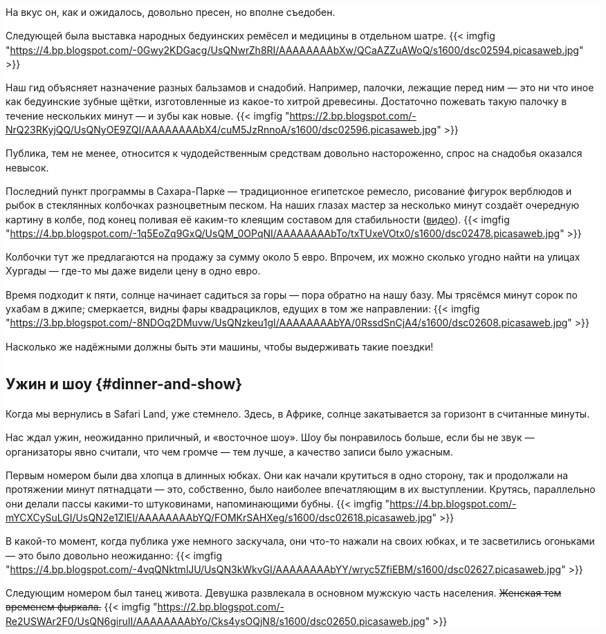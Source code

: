 На вкус он, как и ожидалось, довольно пресен, но вполне съедобен.

Следующей была выставка народных бедуинских ремёсел и медицины в отдельном шатре.
{{< imgfig "https://4.bp.blogspot.com/-0Gwy2KDGacg/UsQNwrZh8RI/AAAAAAAAbXw/QCaAZZuAWoQ/s1600/dsc02594.picasaweb.jpg" >}}

Наш гид объясняет назначение разных бальзамов и снадобий. Например, палочки, лежащие перед ним — это ни что иное как бедуинские зубные щётки, изготовленные из какое-то хитрой древесины. Достаточно пожевать такую палочку в течение нескольких минут — и зубы как новые.
{{< imgfig "https://2.bp.blogspot.com/-NrQ23RKyjQQ/UsQNyOE9ZQI/AAAAAAAAbX4/cuM5JzRnnoA/s1600/dsc02596.picasaweb.jpg" >}}

Публика, тем не менее, относится к чудодейственным средствам довольно настороженно, спрос на снадобья оказался невысок.

Последний пункт программы в Сахара-Парке — традиционное египетское ремесло, рисование фигурок верблюдов и рыбок в стеклянных колбочках разноцветным песком. На наших глазах мастер за несколько минут создаёт очередную картину в колбе, под конец поливая её каким-то клеящим составом для стабильности ([видео](http://www.youtube.com/watch?v=9dI7XsDshK8)).
{{< imgfig "https://4.bp.blogspot.com/-1q5EoZq9GxQ/UsQM_0OPqNI/AAAAAAAAbTo/txTUxeVOtx0/s1600/dsc02478.picasaweb.jpg" >}}

Колбочки тут же предлагаются на продажу за сумму около 5 евро. Впрочем, их можно сколько угодно найти на улицах Хургады — где-то мы даже видели цену в одно евро.

Время подходит к пяти, солнце начинает садиться за горы — пора обратно на нашу базу. Мы трясёмся минут сорок по ухабам в джипе; смеркается, видны фары квадрациклов, едущих в том же направлении:
{{< imgfig "https://3.bp.blogspot.com/-8NDOq2DMuvw/UsQNzkeu1gI/AAAAAAAAbYA/0RssdSnCjA4/s1600/dsc02608.picasaweb.jpg" >}}

Насколько же надёжными должны быть эти машины, чтобы выдерживать такие поездки!

## Ужин и шоу {#dinner-and-show}

Когда мы вернулись в Safari Land, уже стемнело. Здесь, в Африке, солнце закатывается за горизонт в считанные минуты.

Нас ждал ужин, неожиданно приличный, и «восточное шоу». Шоу бы понравилось больше, если бы не звук — организаторы явно считали, что чем громче — тем лучше, а качество записи было ужасным.

Первым номером были два хлопца в длинных юбках. Они как начали крутиться в одно сторону, так и продолжали на протяжении минут пятнадцати — это, собственно, было наиболее впечатляющим в их выступлении. Крутясь, параллельно они делали пассы какими-то штуковинами, напоминающими бубны.
{{< imgfig "https://4.bp.blogspot.com/-mYCXCySuLGI/UsQN2e1ZlEI/AAAAAAAAbYQ/FOMKrSAHXeg/s1600/dsc02618.picasaweb.jpg" >}}

В какой-то момент, когда публика уже немного заскучала, они что-то нажали на своих юбках, и те засветились огоньками — это было довольно неожиданно:
{{< imgfig "https://4.bp.blogspot.com/-4vqQNktmlJU/UsQN3kWkvGI/AAAAAAAAbYY/wryc5ZfiEBM/s1600/dsc02627.picasaweb.jpg" >}}

Следующим номером был танец живота. Девушка развлекала в основном мужскую часть населения. ~~Женская тем временем фыркала.~~
{{< imgfig "https://2.bp.blogspot.com/-Re2USWAr2F0/UsQN6giruII/AAAAAAAAbYo/Cks4ysOQjN8/s1600/dsc02650.picasaweb.jpg" >}}
